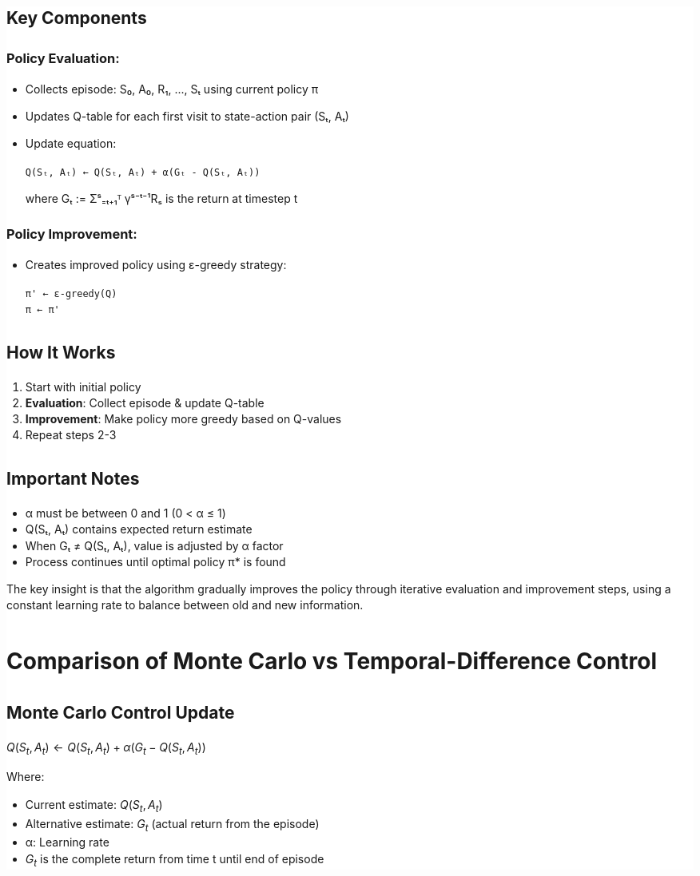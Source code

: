 ## Key Components

### Policy Evaluation:

- Collects episode: S₀, A₀, R₁, ..., Sₜ using current policy π
- Updates Q-table for each first visit to state-action pair (Sₜ, Aₜ)
- Update equation:

  ```textmate
  Q(Sₜ, Aₜ) ← Q(Sₜ, Aₜ) + α(Gₜ - Q(Sₜ, Aₜ))
  ```

  where Gₜ := Σˢ₌ₜ₊₁ᵀ γˢ⁻ᵗ⁻¹Rₛ is the return at timestep t

### Policy Improvement:

- Creates improved policy using ε-greedy strategy:

  ```textmate
  π' ← ε-greedy(Q)
  π ← π'
  ```

## How It Works

1. Start with initial policy
2. **Evaluation**: Collect episode & update Q-table
3. **Improvement**: Make policy more greedy based on Q-values
4. Repeat steps 2-3

## Important Notes

- α must be between 0 and 1 (0 < α ≤ 1)
- Q(Sₜ, Aₜ) contains expected return estimate
- When Gₜ ≠ Q(Sₜ, Aₜ), value is adjusted by α factor
- Process continues until optimal policy π* is found

The key insight is that the algorithm gradually improves the policy through iterative evaluation and improvement steps,
using a constant learning rate to balance between old and new information.

# Comparison of Monte Carlo vs Temporal-Difference Control

## Monte Carlo Control Update

$Q(S_t, A_t) ← Q(S_t, A_t) + α(G_t - Q(S_t, A_t))$

Where:

- Current estimate: $Q(S_t, A_t)$
- Alternative estimate: $G_t$ (actual return from the episode)
- α: Learning rate
- $G_t$ is the complete return from time t until end of episode
